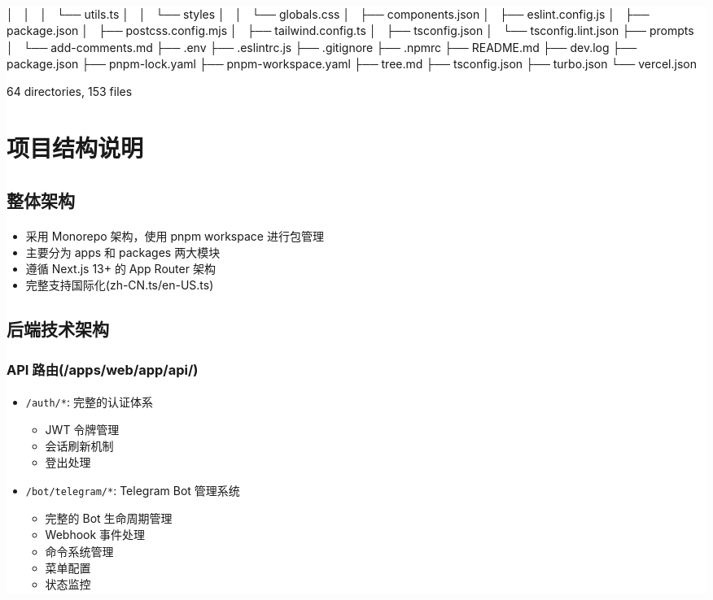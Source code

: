 │       │   │   └── utils.ts
│       │   └── styles
│       │       └── globals.css
│       ├── components.json
│       ├── eslint.config.js
│       ├── package.json
│       ├── postcss.config.mjs
│       ├── tailwind.config.ts
│       ├── tsconfig.json
│       └── tsconfig.lint.json
├── prompts
│   └── add-comments.md
├── .env
├── .eslintrc.js
├── .gitignore
├── .npmrc
├── README.md
├── dev.log
├── package.json
├── pnpm-lock.yaml
├── pnpm-workspace.yaml
├── tree.md
├── tsconfig.json
├── turbo.json
└── vercel.json

64 directories, 153 files

# 项目结构说明

## 整体架构
- 采用 Monorepo 架构，使用 pnpm workspace 进行包管理
- 主要分为 apps 和 packages 两大模块
- 遵循 Next.js 13+ 的 App Router 架构
- 完整支持国际化(zh-CN.ts/en-US.ts)

## 后端技术架构

### API 路由(/apps/web/app/api/)
- `/auth/*`: 完整的认证体系
  - JWT 令牌管理
  - 会话刷新机制
  - 登出处理
  
- `/bot/telegram/*`: Telegram Bot 管理系统
  - 完整的 Bot 生命周期管理
  - Webhook 事件处理
  - 命令系统管理
  - 菜单配置
  - 状态监控
